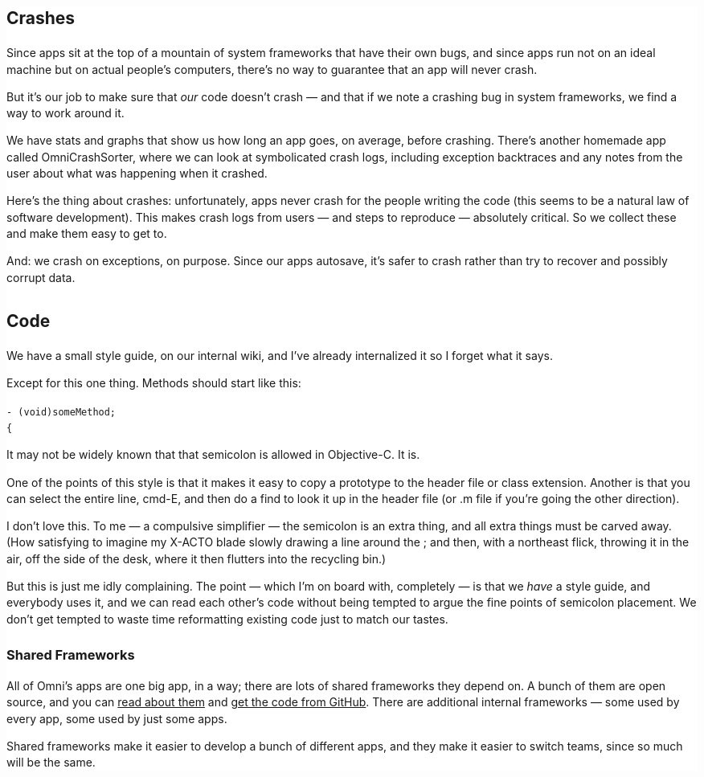 ## Crashes

Since apps sit at the top of a mountain of system frameworks that have their own bugs, and since apps run not on an ideal machine but on actual people’s computers, there’s no way to guarantee that an app will never crash.

But it’s our job to make sure that *our* code doesn’t crash — and that if we note a crashing bug in system frameworks, we find a way to work around it.

We have stats and graphs that show us how long an app goes, on average, before crashing. There’s another homemade app called OmniCrashSorter, where we can look at symbolicated crash logs, including exception backtraces and any notes from the user about what was happening when it crashed.

Here’s the thing about crashes: unfortunately, apps never crash for the people writing the code (this seems to be a natural law of software development). This makes crash logs from users — and steps to reproduce — absolutely critical. So we collect these and make them easy to get to.

And: we crash on exceptions, on purpose. Since our apps autosave, it’s safer to crash rather than try to recover and possibly corrupt data.

## Code

We have a small style guide, on our internal wiki, and I’ve already internalized it so I forget what it says.

Except for this one thing. Methods should start like this:

<code>- (void)someMethod;</code><br />
<code>{</code>

It may not be widely known that that semicolon is allowed in Objective-C. It is.

One of the points of this style is that it makes it easy to copy a prototype to the header file or class extension. Another is that you can select the entire line, cmd-E, and then do a find to look it up in the header file (or .m file if you’re going the other direction).

I don’t love this. To me — a compulsive simplifier — the semicolon is an extra thing, and all extra things must be carved away. (How satisfying to imagine my X-ACTO blade slowly drawing a line around the ; and then, with a northeast flick, throwing it in the air, off the side of the desk, where it then flutters into the recycling bin.)

But this is just me idly complaining. The point — which I’m on board with, completely — is that we *have* a style guide, and everybody uses it, and we can read each other’s code without being tempted to argue the fine points of semicolon placement. We don’t get tempted to waste time reformatting existing code just to match our tastes.


### Shared Frameworks

All of Omni’s apps are one big app, in a way; there are lots of shared frameworks they depend on. A bunch of them are open source, and you can [read about them](http://www.omnigroup.com/developer/) and [get the code from GitHub](https://github.com/omnigroup/OmniGroup). There are additional internal frameworks — some used by every app, some used by just some apps.

Shared frameworks make it easier to develop a bunch of different apps, and they make it easier to switch teams, since so much will be the same.
